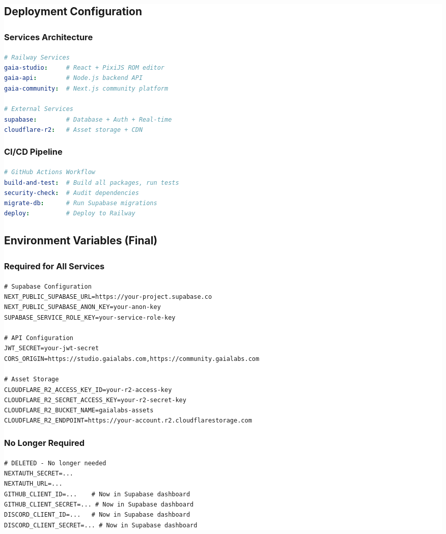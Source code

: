 ```bash
```

## Deployment Configuration

### Services Architecture
```yaml
# Railway Services
gaia-studio:     # React + PixiJS ROM editor
gaia-api:        # Node.js backend API
gaia-community:  # Next.js community platform

# External Services
supabase:        # Database + Auth + Real-time
cloudflare-r2:   # Asset storage + CDN
```

### CI/CD Pipeline
```yaml
# GitHub Actions Workflow
build-and-test:  # Build all packages, run tests
security-check:  # Audit dependencies
migrate-db:      # Run Supabase migrations
deploy:          # Deploy to Railway
```

## Environment Variables (Final)

### Required for All Services
```env
# Supabase Configuration
NEXT_PUBLIC_SUPABASE_URL=https://your-project.supabase.co
NEXT_PUBLIC_SUPABASE_ANON_KEY=your-anon-key
SUPABASE_SERVICE_ROLE_KEY=your-service-role-key

# API Configuration
JWT_SECRET=your-jwt-secret
CORS_ORIGIN=https://studio.gaialabs.com,https://community.gaialabs.com

# Asset Storage
CLOUDFLARE_R2_ACCESS_KEY_ID=your-r2-access-key
CLOUDFLARE_R2_SECRET_ACCESS_KEY=your-r2-secret-key
CLOUDFLARE_R2_BUCKET_NAME=gaialabs-assets
CLOUDFLARE_R2_ENDPOINT=https://your-account.r2.cloudflarestorage.com
```

### No Longer Required
```env
# DELETED - No longer needed
NEXTAUTH_SECRET=...
NEXTAUTH_URL=...
GITHUB_CLIENT_ID=...    # Now in Supabase dashboard
GITHUB_CLIENT_SECRET=... # Now in Supabase dashboard
DISCORD_CLIENT_ID=...   # Now in Supabase dashboard
DISCORD_CLIENT_SECRET=... # Now in Supabase dashboard
```
